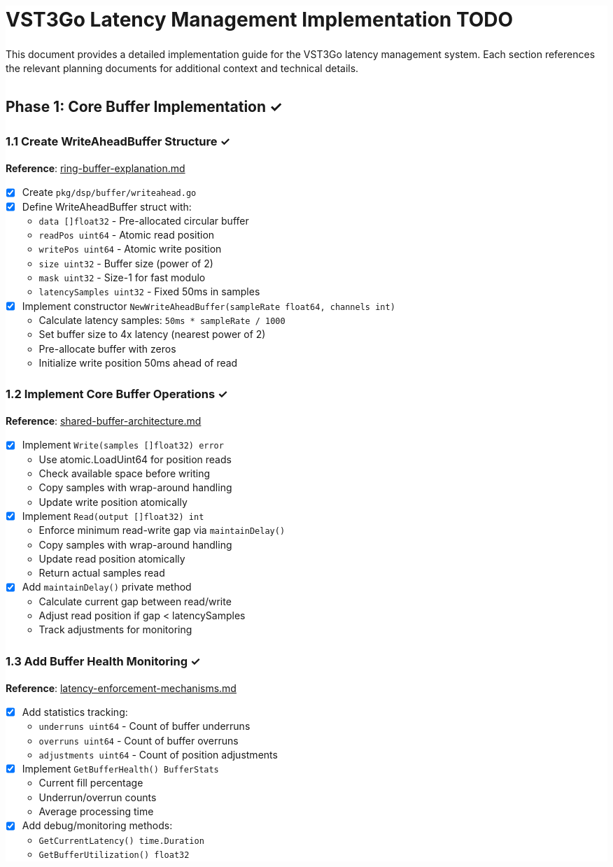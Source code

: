 # VST3Go Latency Management Implementation TODO

This document provides a detailed implementation guide for the VST3Go latency management system. Each section references the relevant planning documents for additional context and technical details.

## Phase 1: Core Buffer Implementation ✓

### 1.1 Create WriteAheadBuffer Structure ✓
**Reference**: [ring-buffer-explanation.md](./ring-buffer-explanation.md)
- [x] Create `pkg/dsp/buffer/writeahead.go`
- [x] Define WriteAheadBuffer struct with:
  - `data []float32` - Pre-allocated circular buffer
  - `readPos uint64` - Atomic read position
  - `writePos uint64` - Atomic write position  
  - `size uint32` - Buffer size (power of 2)
  - `mask uint32` - Size-1 for fast modulo
  - `latencySamples uint32` - Fixed 50ms in samples
- [x] Implement constructor `NewWriteAheadBuffer(sampleRate float64, channels int)`
  - Calculate latency samples: `50ms * sampleRate / 1000`
  - Set buffer size to 4x latency (nearest power of 2)
  - Pre-allocate buffer with zeros
  - Initialize write position 50ms ahead of read

### 1.2 Implement Core Buffer Operations ✓
**Reference**: [shared-buffer-architecture.md](./shared-buffer-architecture.md)
- [x] Implement `Write(samples []float32) error`
  - Use atomic.LoadUint64 for position reads
  - Check available space before writing
  - Copy samples with wrap-around handling
  - Update write position atomically
- [x] Implement `Read(output []float32) int`
  - Enforce minimum read-write gap via `maintainDelay()`
  - Copy samples with wrap-around handling
  - Update read position atomically
  - Return actual samples read
- [x] Add `maintainDelay()` private method
  - Calculate current gap between read/write
  - Adjust read position if gap < latencySamples
  - Track adjustments for monitoring

### 1.3 Add Buffer Health Monitoring ✓
**Reference**: [latency-enforcement-mechanisms.md](./latency-enforcement-mechanisms.md)
- [x] Add statistics tracking:
  - `underruns uint64` - Count of buffer underruns
  - `overruns uint64` - Count of buffer overruns
  - `adjustments uint64` - Count of position adjustments
- [x] Implement `GetBufferHealth() BufferStats`
  - Current fill percentage
  - Underrun/overrun counts
  - Average processing time
- [x] Add debug/monitoring methods:
  - `GetCurrentLatency() time.Duration`
  - `GetBufferUtilization() float32`
